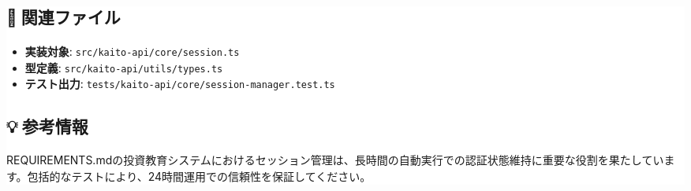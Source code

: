 ## 🔄 関連ファイル

- **実装対象**: `src/kaito-api/core/session.ts`
- **型定義**: `src/kaito-api/utils/types.ts`
- **テスト出力**: `tests/kaito-api/core/session-manager.test.ts`

## 💡 参考情報

REQUIREMENTS.mdの投資教育システムにおけるセッション管理は、長時間の自動実行での認証状態維持に重要な役割を果たしています。包括的なテストにより、24時間運用での信頼性を保証してください。